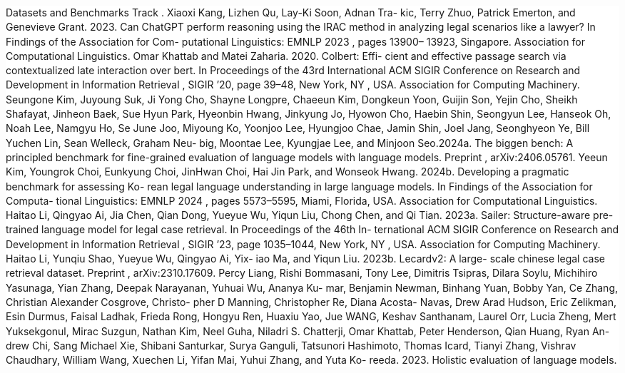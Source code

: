 Datasets and Benchmarks Track .
Xiaoxi Kang, Lizhen Qu, Lay-Ki Soon, Adnan Tra-
kic, Terry Zhuo, Patrick Emerton, and Genevieve
Grant. 2023. Can ChatGPT perform reasoning using
the IRAC method in analyzing legal scenarios like
a lawyer? In Findings of the Association for Com-
putational Linguistics: EMNLP 2023 , pages 13900–
13923, Singapore. Association for Computational
Linguistics.
Omar Khattab and Matei Zaharia. 2020. Colbert: Effi-
cient and effective passage search via contextualized
late interaction over bert. In Proceedings of the 43rd
International ACM SIGIR Conference on Research
and Development in Information Retrieval , SIGIR
’20, page 39–48, New York, NY , USA. Association
for Computing Machinery.
Seungone Kim, Juyoung Suk, Ji Yong Cho, Shayne
Longpre, Chaeeun Kim, Dongkeun Yoon, Guijin Son,
Yejin Cho, Sheikh Shafayat, Jinheon Baek, Sue Hyun
Park, Hyeonbin Hwang, Jinkyung Jo, Hyowon Cho,
Haebin Shin, Seongyun Lee, Hanseok Oh, Noah Lee,
Namgyu Ho, Se June Joo, Miyoung Ko, Yoonjoo Lee,
Hyungjoo Chae, Jamin Shin, Joel Jang, Seonghyeon
Ye, Bill Yuchen Lin, Sean Welleck, Graham Neu-
big, Moontae Lee, Kyungjae Lee, and Minjoon Seo.2024a. The biggen bench: A principled benchmark
for fine-grained evaluation of language models with
language models. Preprint , arXiv:2406.05761.
Yeeun Kim, Youngrok Choi, Eunkyung Choi, JinHwan
Choi, Hai Jin Park, and Wonseok Hwang. 2024b.
Developing a pragmatic benchmark for assessing Ko-
rean legal language understanding in large language
models. In Findings of the Association for Computa-
tional Linguistics: EMNLP 2024 , pages 5573–5595,
Miami, Florida, USA. Association for Computational
Linguistics.
Haitao Li, Qingyao Ai, Jia Chen, Qian Dong, Yueyue
Wu, Yiqun Liu, Chong Chen, and Qi Tian. 2023a.
Sailer: Structure-aware pre-trained language model
for legal case retrieval. In Proceedings of the 46th In-
ternational ACM SIGIR Conference on Research and
Development in Information Retrieval , SIGIR ’23,
page 1035–1044, New York, NY , USA. Association
for Computing Machinery.
Haitao Li, Yunqiu Shao, Yueyue Wu, Qingyao Ai, Yix-
iao Ma, and Yiqun Liu. 2023b. Lecardv2: A large-
scale chinese legal case retrieval dataset. Preprint ,
arXiv:2310.17609.
Percy Liang, Rishi Bommasani, Tony Lee, Dimitris
Tsipras, Dilara Soylu, Michihiro Yasunaga, Yian
Zhang, Deepak Narayanan, Yuhuai Wu, Ananya Ku-
mar, Benjamin Newman, Binhang Yuan, Bobby Yan,
Ce Zhang, Christian Alexander Cosgrove, Christo-
pher D Manning, Christopher Re, Diana Acosta-
Navas, Drew Arad Hudson, Eric Zelikman, Esin
Durmus, Faisal Ladhak, Frieda Rong, Hongyu Ren,
Huaxiu Yao, Jue WANG, Keshav Santhanam, Laurel
Orr, Lucia Zheng, Mert Yuksekgonul, Mirac Suzgun,
Nathan Kim, Neel Guha, Niladri S. Chatterji, Omar
Khattab, Peter Henderson, Qian Huang, Ryan An-
drew Chi, Sang Michael Xie, Shibani Santurkar,
Surya Ganguli, Tatsunori Hashimoto, Thomas Icard,
Tianyi Zhang, Vishrav Chaudhary, William Wang,
Xuechen Li, Yifan Mai, Yuhui Zhang, and Yuta Ko-
reeda. 2023. Holistic evaluation of language models.